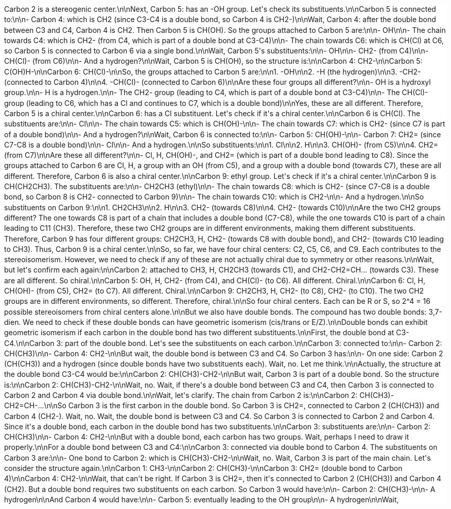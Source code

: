 Carbon 2 is a stereogenic center.\n\nNext, Carbon 5: has an -OH group. Let's check its substituents.\n\nCarbon 5 is connected to:\n\n- Carbon 4: which is CH2 (since C3-C4 is a double bond, so Carbon 4 is CH2-)\n\nWait, Carbon 4: after the double bond between C3 and C4, Carbon 4 is CH2. Then Carbon 5 is CH(OH). So the groups attached to Carbon 5 are:\n\n- OH\n\n- The chain towards C4: which is CH2- (from C4, which is part of a double bond at C3-C4)\n\n- The chain towards C6: which is CH(Cl) at C6, so Carbon 5 is connected to Carbon 6 via a single bond.\n\nWait, Carbon 5's substituents:\n\n- OH\n\n- CH2- (from C4)\n\n- CH(Cl)- (from C6)\n\n- And a hydrogen?\n\nWait, Carbon 5 is CH(OH), so the structure is:\n\nCarbon 4: CH2-\n\nCarbon 5: C(OH)H-\n\nCarbon 6: CH(Cl)-\n\nSo, the groups attached to Carbon 5 are:\n\n1. -OH\n\n2. -H (the hydrogen)\n\n3. -CH2- (connected to Carbon 4)\n\n4. -CH(Cl)- (connected to Carbon 6)\n\nAre these four groups all different?\n\n- OH is a hydroxyl group.\n\n- H is a hydrogen.\n\n- The CH2- group (leading to C4, which is part of a double bond at C3-C4)\n\n- The CH(Cl)- group (leading to C6, which has a Cl and continues to C7, which is a double bond)\n\nYes, these are all different. Therefore, Carbon 5 is a chiral center.\n\nCarbon 6: has a Cl substituent. Let's check if it's a chiral center.\n\nCarbon 6 is CH(Cl). The substituents are:\n\n- Cl\n\n- The chain towards C5: which is CH(OH)-\n\n- The chain towards C7: which is CH2- (since C7 is part of a double bond)\n\n- And a hydrogen?\n\nWait, Carbon 6 is connected to:\n\n- Carbon 5: CH(OH)-\n\n- Carbon 7: CH2= (since C7-C8 is a double bond)\n\n- Cl\n\n- And a hydrogen.\n\nSo substituents:\n\n1. Cl\n\n2. H\n\n3. CH(OH)- (from C5)\n\n4. CH2= (from C7)\n\nAre these all different?\n\n- Cl, H, CH(OH)-, and CH2= (which is part of a double bond leading to C8). Since the groups attached to Carbon 6 are Cl, H, a group with an OH (from C5), and a group with a double bond (towards C7), these are all different. Therefore, Carbon 6 is also a chiral center.\n\nCarbon 9: ethyl group. Let's check if it's a chiral center.\n\nCarbon 9 is CH(CH2CH3). The substituents are:\n\n- CH2CH3 (ethyl)\n\n- The chain towards C8: which is CH2- (since C7-C8 is a double bond, so Carbon 8 is CH2- connected to Carbon 9)\n\n- The chain towards C10: which is CH2-\n\n- And a hydrogen.\n\nSo substituents on Carbon 9:\n\n1. CH2CH3\n\n2. H\n\n3. CH2- (towards C8)\n\n4. CH2- (towards C10)\n\nAre the two CH2 groups different? The one towards C8 is part of a chain that includes a double bond (C7-C8), while the one towards C10 is part of a chain leading to C11 (CH3). Therefore, these two CH2 groups are in different environments, making them different substituents. Therefore, Carbon 9 has four different groups: CH2CH3, H, CH2- (towards C8 with double bond), and CH2- (towards C10 leading to CH3). Thus, Carbon 9 is a chiral center.\n\nSo, so far, we have four chiral centers: C2, C5, C6, and C9. Each contributes to the stereoisomerism. However, we need to check if any of these are not actually chiral due to symmetry or other reasons.\n\nWait, but let's confirm each again:\n\nCarbon 2: attached to CH3, H, CH2CH3 (towards C1), and CH2-CH2=CH... (towards C3). These are all different. So chiral.\n\nCarbon 5: OH, H, CH2- (from C4), and CH(Cl)- (to C6). All different. Chiral.\n\nCarbon 6: Cl, H, CH(OH)- (from C5), CH2= (to C7). All different. Chiral.\n\nCarbon 9: CH2CH3, H, CH2- (to C8), CH2- (to C10). The two CH2 groups are in different environments, so different. Therefore, chiral.\n\nSo four chiral centers. Each can be R or S, so 2^4 = 16 possible stereoisomers from chiral centers alone.\n\nBut we also have double bonds. The compound has two double bonds: 3,7-dien. We need to check if these double bonds can have geometric isomerism (cis/trans or E/Z).\n\nDouble bonds can exhibit geometric isomerism if each carbon in the double bond has two different substituents.\n\nFirst, the double bond at C3-C4.\n\nCarbon 3: part of the double bond. Let's see the substituents on each carbon.\n\nCarbon 3: connected to:\n\n- Carbon 2: CH(CH3)\n\n- Carbon 4: CH2-\n\nBut wait, the double bond is between C3 and C4. So Carbon 3 has:\n\n- On one side: Carbon 2 (CH(CH3)) and a hydrogen (since double bonds have two substituents each). Wait, no. Let me think.\n\nActually, the structure at the double bond C3-C4 would be:\n\nCarbon 2: CH(CH3)-CH2-\n\nBut wait, Carbon 3 is part of a double bond. So the structure is:\n\nCarbon 2: CH(CH3)-CH2-\n\nWait, no. Wait, if there's a double bond between C3 and C4, then Carbon 3 is connected to Carbon 2 and Carbon 4 via double bond.\n\nWait, let's clarify. The chain from Carbon 2 is:\n\nCarbon 2: CH(CH3)-CH2=CH-...\n\nSo Carbon 3 is the first carbon in the double bond. So Carbon 3 is CH2=, connected to Carbon 2 (CH(CH3)) and Carbon 4 (CH2-). Wait, no. Wait, the double bond is between C3 and C4. So Carbon 3 is connected to Carbon 2 and Carbon 4. Since it's a double bond, each carbon in the double bond has two substituents.\n\nCarbon 3: substituents are:\n\n- Carbon 2: CH(CH3)\n\n- Carbon 4: CH2-\n\nBut with a double bond, each carbon has two groups. Wait, perhaps I need to draw it properly.\n\nFor a double bond between C3 and C4:\n\nCarbon 3: connected via double bond to Carbon 4. The substituents on Carbon 3 are:\n\n- One bond to Carbon 2: which is CH(CH3)-CH2-\n\nWait, no. Wait, Carbon 3 is part of the main chain. Let's consider the structure again.\n\nCarbon 1: CH3-\n\nCarbon 2: CH(CH3)-\n\nCarbon 3: CH2= (double bond to Carbon 4)\n\nCarbon 4: CH2-\n\nWait, that can't be right. If Carbon 3 is CH2=, then it's connected to Carbon 2 (CH(CH3)) and Carbon 4 (CH2). But a double bond requires two substituents on each carbon. So Carbon 3 would have:\n\n- Carbon 2: CH(CH3)-\n\n- A hydrogen\n\nAnd Carbon 4 would have:\n\n- Carbon 5: eventually leading to the OH group\n\n- A hydrogen\n\nWait,